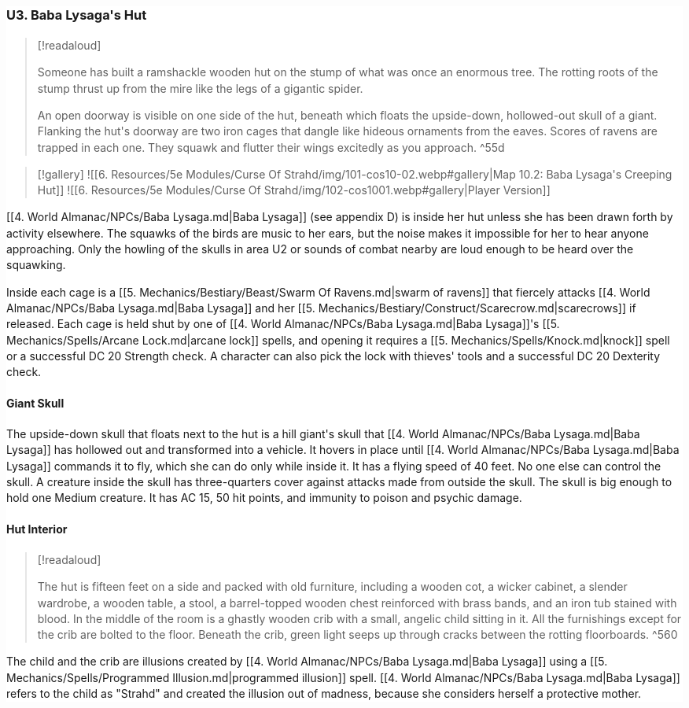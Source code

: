 ### U3. Baba Lysaga's Hut

> [!readaloud] 
> 
> Someone has built a ramshackle wooden hut on the stump of what was once an enormous tree. The rotting roots of the stump thrust up from the mire like the legs of a gigantic spider.
> 
> An open doorway is visible on one side of the hut, beneath which floats the upside-down, hollowed-out skull of a giant. Flanking the hut's doorway are two iron cages that dangle like hideous ornaments from the eaves. Scores of ravens are trapped in each one. They squawk and flutter their wings excitedly as you approach.
^55d

> [!gallery]
> ![[6. Resources/5e Modules/Curse Of Strahd/img/101-cos10-02.webp#gallery\|Map 10.2: Baba Lysaga's Creeping Hut]]
> ![[6. Resources/5e Modules/Curse Of Strahd/img/102-cos1001.webp#gallery\|Player Version]]

[[4. World Almanac/NPCs/Baba Lysaga.md\|Baba Lysaga]] (see appendix D) is inside her hut unless she has been drawn forth by activity elsewhere. The squawks of the birds are music to her ears, but the noise makes it impossible for her to hear anyone approaching. Only the howling of the skulls in area U2 or sounds of combat nearby are loud enough to be heard over the squawking.

Inside each cage is a [[5. Mechanics/Bestiary/Beast/Swarm Of Ravens.md\|swarm of ravens]] that fiercely attacks [[4. World Almanac/NPCs/Baba Lysaga.md\|Baba Lysaga]] and her [[5. Mechanics/Bestiary/Construct/Scarecrow.md\|scarecrows]] if released. Each cage is held shut by one of [[4. World Almanac/NPCs/Baba Lysaga.md\|Baba Lysaga]]'s [[5. Mechanics/Spells/Arcane Lock.md\|arcane lock]] spells, and opening it requires a [[5. Mechanics/Spells/Knock.md\|knock]] spell or a successful DC 20 Strength check. A character can also pick the lock with thieves' tools and a successful DC 20 Dexterity check.

#### Giant Skull

The upside-down skull that floats next to the hut is a hill giant's skull that [[4. World Almanac/NPCs/Baba Lysaga.md\|Baba Lysaga]] has hollowed out and transformed into a vehicle. It hovers in place until [[4. World Almanac/NPCs/Baba Lysaga.md\|Baba Lysaga]] commands it to fly, which she can do only while inside it. It has a flying speed of 40 feet. No one else can control the skull. A creature inside the skull has three-quarters cover against attacks made from outside the skull. The skull is big enough to hold one Medium creature. It has AC 15, 50 hit points, and immunity to poison and psychic damage.

#### Hut Interior

> [!readaloud] 
> 
> The hut is fifteen feet on a side and packed with old furniture, including a wooden cot, a wicker cabinet, a slender wardrobe, a wooden table, a stool, a barrel-topped wooden chest reinforced with brass bands, and an iron tub stained with blood. In the middle of the room is a ghastly wooden crib with a small, angelic child sitting in it. All the furnishings except for the crib are bolted to the floor. Beneath the crib, green light seeps up through cracks between the rotting floorboards.
^560

The child and the crib are illusions created by [[4. World Almanac/NPCs/Baba Lysaga.md\|Baba Lysaga]] using a [[5. Mechanics/Spells/Programmed Illusion.md\|programmed illusion]] spell. [[4. World Almanac/NPCs/Baba Lysaga.md\|Baba Lysaga]] refers to the child as "Strahd" and created the illusion out of madness, because she considers herself a protective mother.
